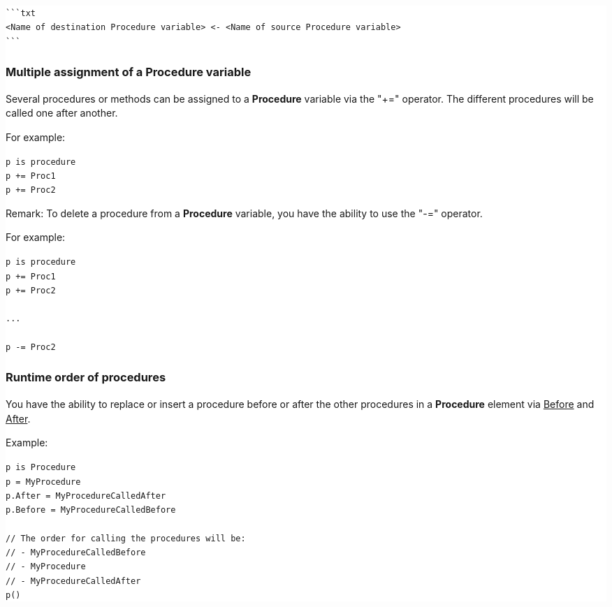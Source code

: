 	```txt
	<Name of destination Procedure variable> <- <Name of source Procedure variable>
	```




<a name="NOTE0_2"></a>


### Multiple assignment of a Procedure variable
<a name="multiple_assignment_procedure_variable_ELTPARAGRAPHE000165"></a>

Several procedures or methods can be assigned to a **Procedure** variable via the "+=" operator. The different procedures will be called one after another. 

For example: 


```wl
p is procedure
p += Proc1
p += Proc2
```


Remark: To delete a procedure from a **Procedure** variable, you have the ability to use the "-=" operator. 

For example: 


```wl
p is procedure
p += Proc1
p += Proc2

...

p -= Proc2
```

<a name="NOTE0_5"></a>


### Runtime order of procedures
<a name="runtime_order_procedures_ELTPARAGRAPHE000186"></a>

You have the ability to replace or insert a procedure before or after the other procedures in a **Procedure** element via [Before](../Proprietes/1000020916.md) and [After](../Proprietes/1000020917.md). 

Example: 


```wl
p is Procedure
p = MyProcedure
p.After = MyProcedureCalledAfter
p.Before = MyProcedureCalledBefore

// The order for calling the procedures will be:
// - MyProcedureCalledBefore
// - MyProcedure
// - MyProcedureCalledAfter
p()
```
